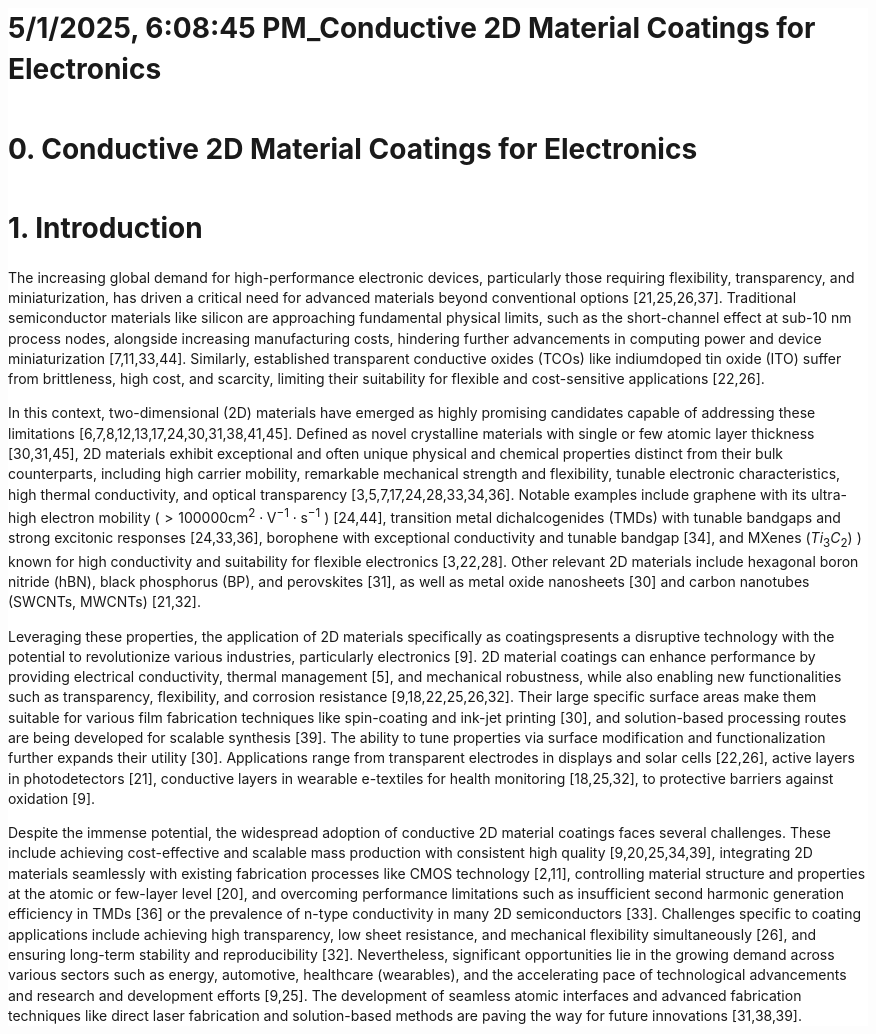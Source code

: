 # 5/1/2025, 6:08:45 PM_Conductive 2D Material Coatings for Electronics  

# 0. Conductive 2D Material Coatings for Electronics  

# 1. Introduction  

The increasing global demand for high-performance electronic devices, particularly those requiring flexibility, transparency, and miniaturization, has driven a critical need for advanced materials beyond conventional options [21,25,26,37]. Traditional semiconductor materials like silicon are approaching fundamental physical limits, such as the short-channel effect at sub-10 nm process nodes, alongside increasing manufacturing costs, hindering further advancements in computing power and device miniaturization [7,11,33,44]. Similarly, established transparent conductive oxides (TCOs) like indiumdoped tin oxide (ITO) suffer from brittleness, high cost, and scarcity, limiting their suitability for flexible and cost-sensitive applications [22,26].​  

In this context, two-dimensional (2D) materials have emerged as highly promising candidates capable of addressing these limitations [6,7,8,12,13,17,24,30,31,38,41,45]. Defined as novel crystalline materials with single or few atomic layer thickness [30,31,45], 2D materials exhibit exceptional and often unique physical and chemical properties distinct from their bulk counterparts, including high carrier mobility, remarkable mechanical strength and flexibility, tunable electronic characteristics, high thermal conductivity, and optical transparency [3,5,7,17,24,28,33,34,36]. Notable examples include graphene with its ultra-high electron mobility $\mathrm { ( > 1 0 0 0 0 0 c m ^ { 2 } \cdot V ^ { - 1 } \cdot s ^ { - 1 } }$ ) [24,44], transition metal dichalcogenides (TMDs) with tunable bandgaps and strong excitonic responses [24,33,36], borophene with exceptional conductivity and tunable bandgap [34], and MXenes $( T i _ { 3 } C _ { 2 } )$ ) known for high conductivity and suitability for flexible electronics [3,22,28]. Other relevant 2D materials include hexagonal boron nitride (hBN), black phosphorus (BP), and perovskites [31], as well as metal oxide nanosheets [30] and carbon nanotubes (SWCNTs, MWCNTs) [21,32].  

Leveraging these properties, the application of 2D materials specifically as coatingspresents a disruptive technology with the potential to revolutionize various industries, particularly electronics [9]. 2D material coatings can enhance performance by providing electrical conductivity, thermal management [5], and mechanical robustness, while also enabling new functionalities such as transparency, flexibility, and corrosion resistance [9,18,22,25,26,32]. Their large specific surface areas make them suitable for various film fabrication techniques like spin-coating and ink-jet printing [30], and solution-based processing routes are being developed for scalable synthesis [39]. The ability to tune properties via surface modification and functionalization further expands their utility [30]. Applications range from transparent electrodes in displays and solar cells [22,26], active layers in photodetectors [21], conductive layers in wearable e-textiles for health monitoring [18,25,32], to protective barriers against oxidation [9].  

Despite the immense potential, the widespread adoption of conductive 2D material coatings faces several challenges. These include achieving cost-effective and scalable mass production with consistent high quality [9,20,25,34,39], integrating 2D materials seamlessly with existing fabrication processes like CMOS technology [2,11], controlling material structure and properties at the atomic or few-layer level [20], and overcoming performance limitations such as insufficient second harmonic generation efficiency in TMDs [36] or the prevalence of n-type conductivity in many 2D semiconductors [33]. Challenges specific to coating applications include achieving high transparency, low sheet resistance, and mechanical flexibility simultaneously [26], and ensuring long-term stability and reproducibility [32]. Nevertheless, significant opportunities lie in the growing demand across various sectors such as energy, automotive, healthcare (wearables), and the accelerating pace of technological advancements and research and development efforts [9,25]. The development of seamless atomic interfaces and advanced fabrication techniques like direct laser fabrication and solution-based methods are paving the way for future innovations [31,38,39].​  
